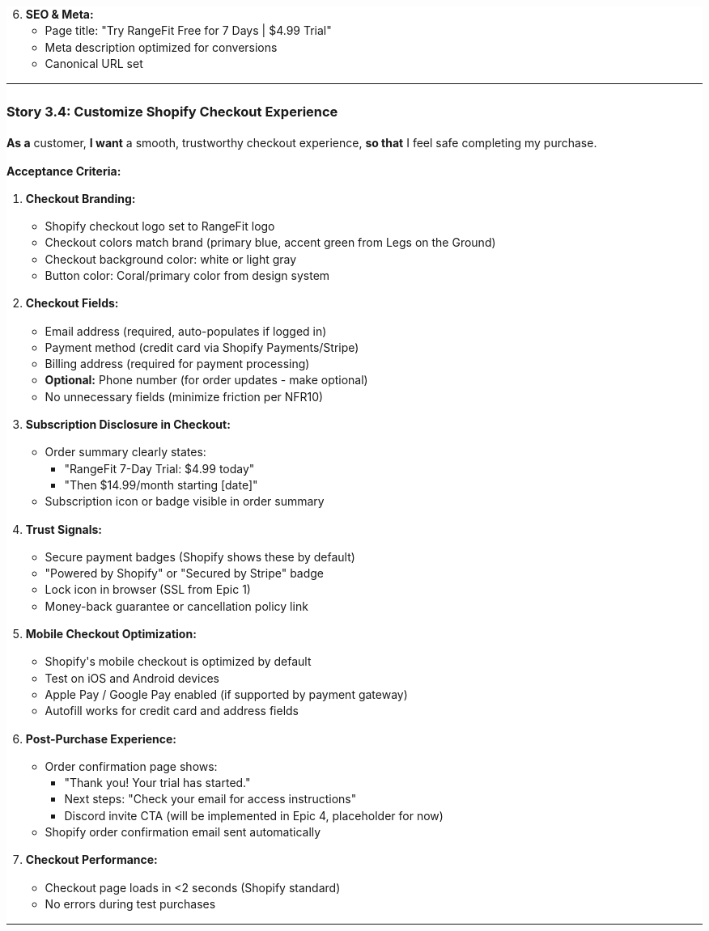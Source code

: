 6. **SEO & Meta:**
   - Page title: "Try RangeFit Free for 7 Days | $4.99 Trial"
   - Meta description optimized for conversions
   - Canonical URL set

---

### Story 3.4: Customize Shopify Checkout Experience

**As a** customer,
**I want** a smooth, trustworthy checkout experience,
**so that** I feel safe completing my purchase.

**Acceptance Criteria:**

1. **Checkout Branding:**
   - Shopify checkout logo set to RangeFit logo
   - Checkout colors match brand (primary blue, accent green from Legs on the Ground)
   - Checkout background color: white or light gray
   - Button color: Coral/primary color from design system

2. **Checkout Fields:**
   - Email address (required, auto-populates if logged in)
   - Payment method (credit card via Shopify Payments/Stripe)
   - Billing address (required for payment processing)
   - **Optional:** Phone number (for order updates - make optional)
   - No unnecessary fields (minimize friction per NFR10)

3. **Subscription Disclosure in Checkout:**
   - Order summary clearly states:
     - "RangeFit 7-Day Trial: $4.99 today"
     - "Then $14.99/month starting [date]"
   - Subscription icon or badge visible in order summary

4. **Trust Signals:**
   - Secure payment badges (Shopify shows these by default)
   - "Powered by Shopify" or "Secured by Stripe" badge
   - Lock icon in browser (SSL from Epic 1)
   - Money-back guarantee or cancellation policy link

5. **Mobile Checkout Optimization:**
   - Shopify's mobile checkout is optimized by default
   - Test on iOS and Android devices
   - Apple Pay / Google Pay enabled (if supported by payment gateway)
   - Autofill works for credit card and address fields

6. **Post-Purchase Experience:**
   - Order confirmation page shows:
     - "Thank you! Your trial has started."
     - Next steps: "Check your email for access instructions"
     - Discord invite CTA (will be implemented in Epic 4, placeholder for now)
   - Shopify order confirmation email sent automatically

7. **Checkout Performance:**
   - Checkout page loads in <2 seconds (Shopify standard)
   - No errors during test purchases

---